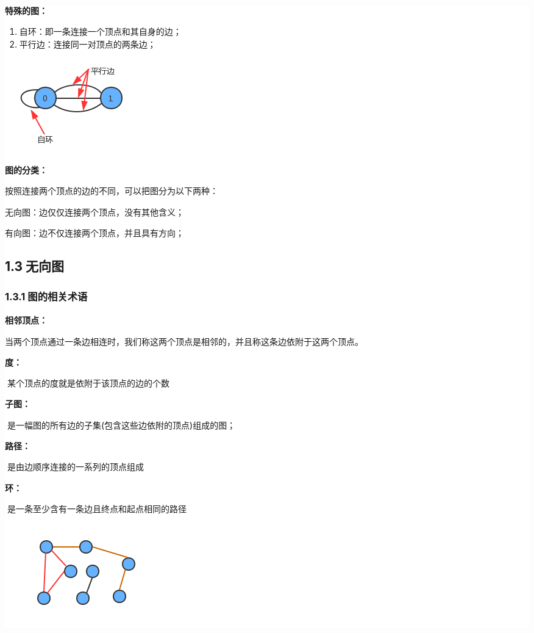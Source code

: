 **特殊的图：**

1. 自环：即一条连接一个顶点和其自身的边；
2. 平行边：连接同一对顶点的两条边；

![](图片/特殊的图.png)

**图的分类：**

按照连接两个顶点的边的不同，可以把图分为以下两种：

无向图：边仅仅连接两个顶点，没有其他含义；

有向图：边不仅连接两个顶点，并且具有方向；

## 1.3 无向图

### 1.3.1 图的相关术语

**相邻顶点：**

​	当两个顶点通过一条边相连时，我们称这两个顶点是相邻的，并且称这条边依附于这两个顶点。

**度：**

​	某个顶点的度就是依附于该顶点的边的个数

**子图：**

​	是一幅图的所有边的子集(包含这些边依附的顶点)组成的图；

**路径：**

​	是由边顺序连接的一系列的顶点组成

**环：**

​	是一条至少含有一条边且终点和起点相同的路径

![](图片/图的术语1.png)
